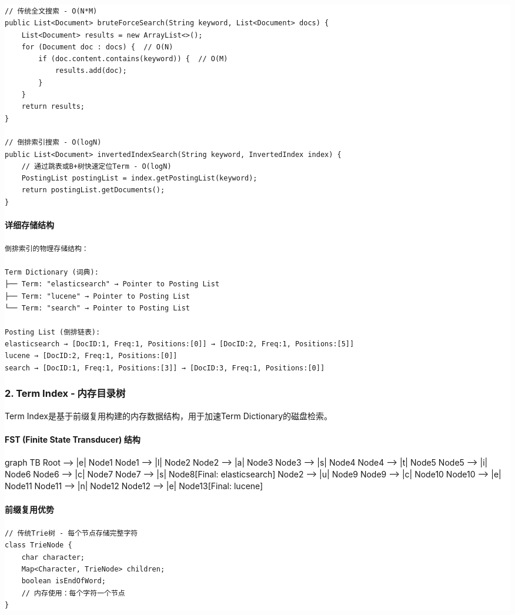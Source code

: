     // 传统全文搜索 - O(N*M)
    public List<Document> bruteForceSearch(String keyword, List<Document> docs) {
        List<Document> results = new ArrayList<>();
        for (Document doc : docs) {  // O(N)
            if (doc.content.contains(keyword)) {  // O(M)
                results.add(doc);
            }
        }
        return results;
    }
    
    // 倒排索引搜索 - O(logN)
    public List<Document> invertedIndexSearch(String keyword, InvertedIndex index) {
        // 通过跳表或B+树快速定位Term - O(logN)
        PostingList postingList = index.getPostingList(keyword);
        return postingList.getDocuments();
    }
    

#### 详细存储结构

    倒排索引的物理存储结构：
    
    Term Dictionary (词典):
    ├── Term: "elasticsearch" → Pointer to Posting List
    ├── Term: "lucene" → Pointer to Posting List  
    └── Term: "search" → Pointer to Posting List
    
    Posting List (倒排链表):
    elasticsearch → [DocID:1, Freq:1, Positions:[0]] → [DocID:2, Freq:1, Positions:[5]]
    lucene → [DocID:2, Freq:1, Positions:[0]]
    search → [DocID:1, Freq:1, Positions:[3]] → [DocID:3, Freq:1, Positions:[0]]
    

### 2\. Term Index - 内存目录树

Term Index是基于前缀复用构建的内存数据结构，用于加速Term Dictionary的磁盘检索。

#### FST (Finite State Transducer) 结构

graph TB Root --> |e| Node1 Node1 --> |l| Node2 Node2 --> |a| Node3 Node3 --> |s| Node4 Node4 --> |t| Node5 Node5 --> |i| Node6 Node6 --> |c| Node7 Node7 --> |s| Node8\[Final: elasticsearch\] Node2 --> |u| Node9 Node9 --> |c| Node10 Node10 --> |e| Node11 Node11 --> |n| Node12 Node12 --> |e| Node13\[Final: lucene\]

#### 前缀复用优势

    // 传统Trie树 - 每个节点存储完整字符
    class TrieNode {
        char character;
        Map<Character, TrieNode> children;
        boolean isEndOfWord;
        // 内存使用：每个字符一个节点
    }
    